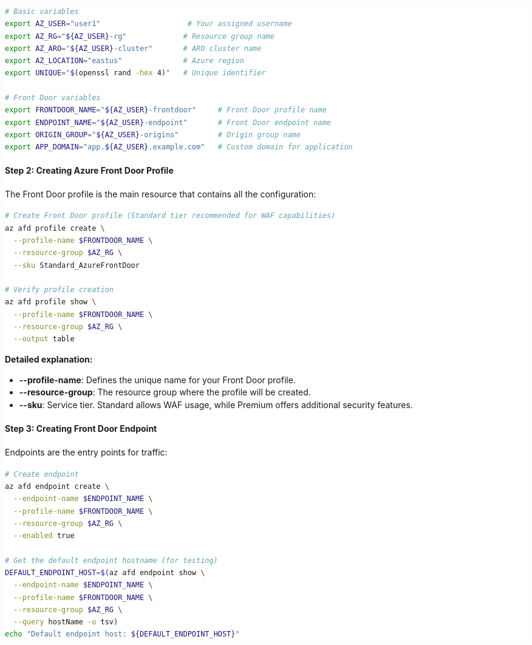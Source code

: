 ```bash
# Basic variables
export AZ_USER="user1"                    # Your assigned username
export AZ_RG="${AZ_USER}-rg"             # Resource group name
export AZ_ARO="${AZ_USER}-cluster"       # ARO cluster name
export AZ_LOCATION="eastus"              # Azure region
export UNIQUE="$(openssl rand -hex 4)"   # Unique identifier

# Front Door variables
export FRONTDOOR_NAME="${AZ_USER}-frontdoor"     # Front Door profile name
export ENDPOINT_NAME="${AZ_USER}-endpoint"       # Front Door endpoint name
export ORIGIN_GROUP="${AZ_USER}-origins"         # Origin group name
export APP_DOMAIN="app.${AZ_USER}.example.com"   # Custom domain for application
```

#### Step 2: Creating Azure Front Door Profile

The Front Door profile is the main resource that contains all the configuration:

```bash
# Create Front Door profile (Standard tier recommended for WAF capabilities)
az afd profile create \
  --profile-name $FRONTDOOR_NAME \
  --resource-group $AZ_RG \
  --sku Standard_AzureFrontDoor

# Verify profile creation
az afd profile show \
  --profile-name $FRONTDOOR_NAME \
  --resource-group $AZ_RG \
  --output table
```

**Detailed explanation:**
- **--profile-name**: Defines the unique name for your Front Door profile.
- **--resource-group**: The resource group where the profile will be created.
- **--sku**: Service tier. Standard allows WAF usage, while Premium offers additional security features.

#### Step 3: Creating Front Door Endpoint

Endpoints are the entry points for traffic:

```bash
# Create endpoint
az afd endpoint create \
  --endpoint-name $ENDPOINT_NAME \
  --profile-name $FRONTDOOR_NAME \
  --resource-group $AZ_RG \
  --enabled true

# Get the default endpoint hostname (for testing)
DEFAULT_ENDPOINT_HOST=$(az afd endpoint show \
  --endpoint-name $ENDPOINT_NAME \
  --profile-name $FRONTDOOR_NAME \
  --resource-group $AZ_RG \
  --query hostName -o tsv)
echo "Default endpoint host: ${DEFAULT_ENDPOINT_HOST}"
```
